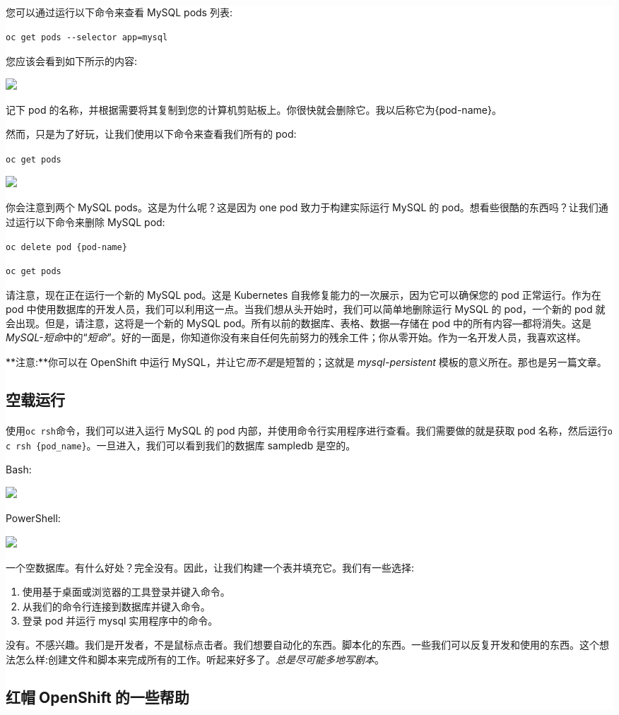 您可以通过运行以下命令来查看 MySQL pods 列表:

```
oc get pods --selector app=mysql
```

您应该会看到如下所示的内容:

![](../Images/641d6d5154316e0b72a31724f83fe226.png)

记下 pod 的名称，并根据需要将其复制到您的计算机剪贴板上。你很快就会删除它。我以后称它为{pod-name}。

然而，只是为了好玩，让我们使用以下命令来查看我们所有的 pod:

```
oc get pods
```

![](../Images/6bf87e16a235f95e5a70b9230b75801e.png)

你会注意到两个 MySQL pods。这是为什么呢？这是因为 one pod 致力于构建实际运行 MySQL 的 pod。想看些很酷的东西吗？让我们通过运行以下命令来删除 MySQL pod:

```
oc delete pod {pod-name}
```

```
oc get pods
```

请注意，现在正在运行一个新的 MySQL pod。这是 Kubernetes 自我修复能力的一次展示，因为它可以确保您的 pod 正常运行。作为在 pod 中使用数据库的开发人员，我们可以利用这一点。当我们想从头开始时，我们可以简单地删除运行 MySQL 的 pod，一个新的 pod 就会出现。但是，请注意，这将是一个新的 MySQL pod。所有以前的数据库、表格、数据—存储在 pod 中的所有内容—都将消失。这是*MySQL-短命*中的“*短命*”。好的一面是，你知道你没有来自任何先前努力的残余工件；你从零开始。作为一名开发人员，我喜欢这样。

**注意:**你可以在 OpenShift 中运行 MySQL，并让它*而不是*是短暂的；这就是 *mysql-persistent* 模板的意义所在。那也是另一篇文章。

## 空载运行

使用`oc rsh`命令，我们可以进入运行 MySQL 的 pod 内部，并使用命令行实用程序进行查看。我们需要做的就是获取 pod 名称，然后运行`oc rsh {pod_name}`。一旦进入，我们可以看到我们的数据库 sampledb 是空的。

Bash:

![](../Images/c8ae8b3d07a21a3a457bf32e75407530.png)

PowerShell:

![](../Images/a6c5d46ddd2fb680fb7cedc709eaad51.png)

一个空数据库。有什么好处？完全没有。因此，让我们构建一个表并填充它。我们有一些选择:

1.  使用基于桌面或浏览器的工具登录并键入命令。
2.  从我们的命令行连接到数据库并键入命令。
3.  登录 pod 并运行 mysql 实用程序中的命令。

没有。不感兴趣。我们是开发者，不是鼠标点击者。我们想要自动化的东西。脚本化的东西。一些我们可以反复开发和使用的东西。这个想法怎么样:创建文件和脚本来完成所有的工作。听起来好多了。*总是尽可能多地写剧本*。

## 红帽 OpenShift 的一些帮助
